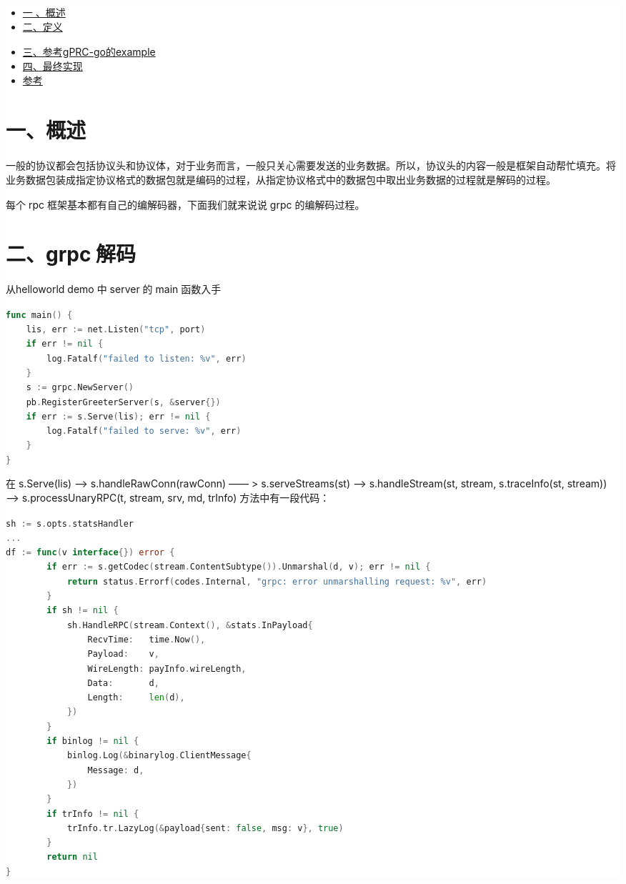 

* [一 、概述](#一-概述)
* [二、定义](#二-定义)

- [三、参考gPRC-go的example](#三-参考gPRC-go的example)
- [四、最终实现](#四-最终实现)
- [参考](#参考)



# 一、概述

一般的协议都会包括协议头和协议体，对于业务而言，一般只关心需要发送的业务数据。所以，协议头的内容一般是框架自动帮忙填充。将业务数据包装成指定协议格式的数据包就是编码的过程，从指定协议格式中的数据包中取出业务数据的过程就是解码的过程。

每个 rpc 框架基本都有自己的编解码器，下面我们就来说说 grpc 的编解码过程。

# 二、grpc 解码

从helloworld demo 中 server 的 main 函数入手

```go
func main() {
    lis, err := net.Listen("tcp", port)
    if err != nil {
        log.Fatalf("failed to listen: %v", err)
    }
    s := grpc.NewServer()
    pb.RegisterGreeterServer(s, &server{})
    if err := s.Serve(lis); err != nil {
        log.Fatalf("failed to serve: %v", err)
    }
}
```

在 s.Serve(lis) ——> s.handleRawConn(rawConn) —— > s.serveStreams(st) ——> s.handleStream(st, stream, s.traceInfo(st, stream)) ——> s.processUnaryRPC(t, stream, srv, md, trInfo) 方法中有一段代码：

```go
sh := s.opts.statsHandler
...
df := func(v interface{}) error {
        if err := s.getCodec(stream.ContentSubtype()).Unmarshal(d, v); err != nil {
            return status.Errorf(codes.Internal, "grpc: error unmarshalling request: %v", err)
        }
        if sh != nil {
            sh.HandleRPC(stream.Context(), &stats.InPayload{
                RecvTime:   time.Now(),
                Payload:    v,
                WireLength: payInfo.wireLength,
                Data:       d,
                Length:     len(d),
            })
        }
        if binlog != nil {
            binlog.Log(&binarylog.ClientMessage{
                Message: d,
            })
        }
        if trInfo != nil {
            trInfo.tr.LazyLog(&payload{sent: false, msg: v}, true)
        }
        return nil
}
```
